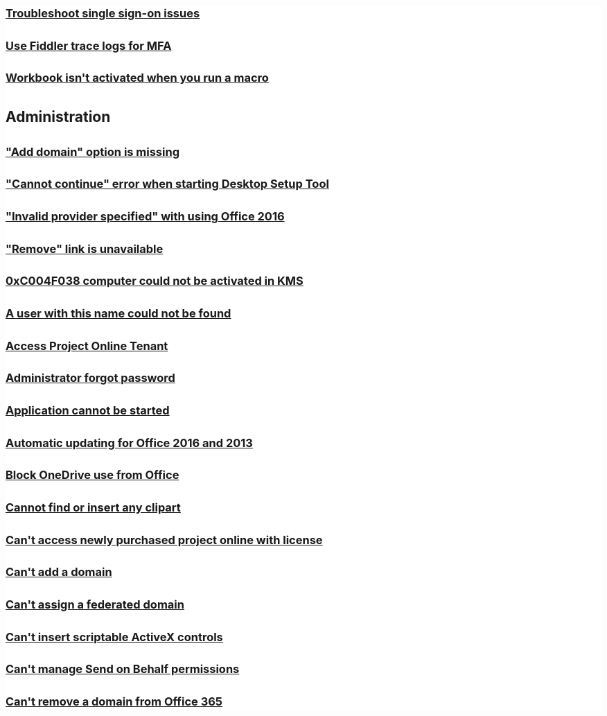 ### [Troubleshoot single sign-on issues](../active-directory/single-sign-on-issues.md)
### [Use Fiddler trace logs for MFA](../active-directory/fiddler-trace-logs-for-mfa.md)
### [Workbook isn't activated when you run a macro](../active-directory/workbook-not-activated.md)



## Administration
### ["Add domain" option is missing](../administration/add-domain-option-missing.md)
### ["Cannot continue" error when starting Desktop Setup Tool](../administration/error-when-start-desktop-setup-tool.md)
### ["Invalid provider specified" with using Office 2016](../administration/invalid-provider-specified-error.md)
### ["Remove" link is unavailable](../administration/remove-domain-link-unavailable.md)
### [0xC004F038 computer could not be activated in KMS](../administration/0xc004f038-computer-not-activate.md)
### [A user with this name could not be found](../administration/user-found-error-fails-resetting-password.md)
### [Access Project Online Tenant](../administration/access-project-online-tenant.md)
### [Administrator forgot password](../administration/forgot-sign-in-password.md)
### [Application cannot be started](../administration/office-365-application-cannot-be-started.md)
### [Automatic updating for Office 2016 and 2013](../administration/automatic-updates.md)
### [Block OneDrive use from Office](../administration/block-onedrive-use-from-office.md)
### [Cannot find or insert any clipart](../administration/cannot-find-any-clipart.md)
### [Can't access newly purchased project online with license](../administration/cant-access-newly-purchased-project-online.md)
### [Can't add a domain](../administration/administrator-failed-adding-domain.md)
### [Can't assign a federated domain](../administration/cannot-assign-federated-domain-to-user.md)
### [Can't insert scriptable ActiveX controls](../administration/insert-scriptable-activex-control.md)
### [Can't manage Send on Behalf permissions](../administration/send-on-behalf-for-shared-mailbox.md)
### [Can't remove a domain from Office 365](../administration/cannot-remove-domain-from-o365.md)